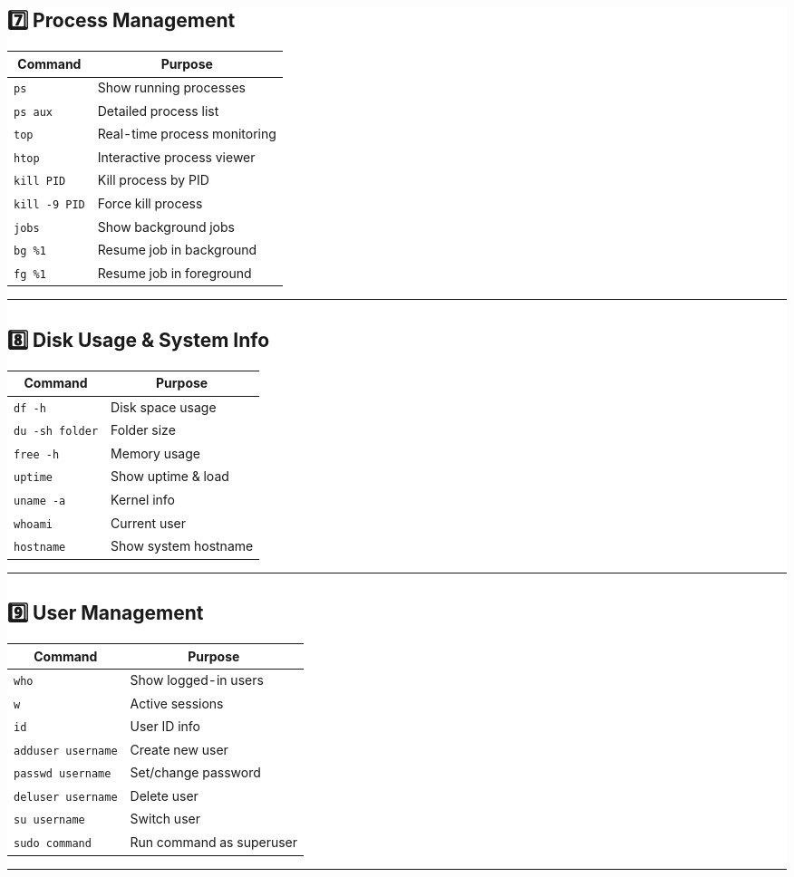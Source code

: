 ## 7️⃣ Process Management

| Command       | Purpose                      |
| ------------- | ---------------------------- |
| `ps`          | Show running processes       |
| `ps aux`      | Detailed process list        |
| `top`         | Real-time process monitoring |
| `htop`        | Interactive process viewer   |
| `kill PID`    | Kill process by PID          |
| `kill -9 PID` | Force kill process           |
| `jobs`        | Show background jobs         |
| `bg %1`       | Resume job in background     |
| `fg %1`       | Resume job in foreground     |

---

## 8️⃣ Disk Usage & System Info

| Command         | Purpose              |
| --------------- | -------------------- |
| `df -h`         | Disk space usage     |
| `du -sh folder` | Folder size          |
| `free -h`       | Memory usage         |
| `uptime`        | Show uptime & load   |
| `uname -a`      | Kernel info          |
| `whoami`        | Current user         |
| `hostname`      | Show system hostname |

---

## 9️⃣ User Management

| Command            | Purpose                  |
| ------------------ | ------------------------ |
| `who`              | Show logged-in users     |
| `w`                | Active sessions          |
| `id`               | User ID info             |
| `adduser username` | Create new user          |
| `passwd username`  | Set/change password      |
| `deluser username` | Delete user              |
| `su username`      | Switch user              |
| `sudo command`     | Run command as superuser |

---